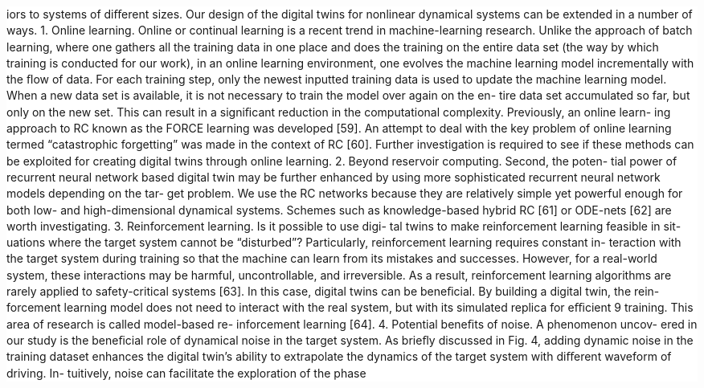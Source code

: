 iors to systems of diﬀerent sizes.
Our design of the digital twins for nonlinear dynamical
systems can be extended in a number of ways.
1.
Online learning.
Online or continual learning is
a recent trend in machine-learning research. Unlike the
approach of batch learning, where one gathers all the
training data in one place and does the training on the
entire data set (the way by which training is conducted
for our work), in an online learning environment, one
evolves the machine learning model incrementally with
the ﬂow of data. For each training step, only the newest
inputted training data is used to update the machine
learning model. When a new data set is available, it is
not necessary to train the model over again on the en-
tire data set accumulated so far, but only on the new
set.
This can result in a signiﬁcant reduction in the
computational complexity. Previously, an online learn-
ing approach to RC known as the FORCE learning was
developed [59]. An attempt to deal with the key problem
of online learning termed “catastrophic forgetting” was
made in the context of RC [60]. Further investigation
is required to see if these methods can be exploited for
creating digital twins through online learning.
2. Beyond reservoir computing.
Second, the poten-
tial power of recurrent neural network based digital twin
may be further enhanced by using more sophisticated
recurrent neural network models depending on the tar-
get problem. We use the RC networks because they are
relatively simple yet powerful enough for both low- and
high-dimensional dynamical systems.
Schemes such as
knowledge-based hybrid RC [61] or ODE-nets [62] are
worth investigating.
3. Reinforcement learning.
Is it possible to use digi-
tal twins to make reinforcement learning feasible in sit-
uations where the target system cannot be “disturbed”?
Particularly, reinforcement learning requires constant in-
teraction with the target system during training so that
the machine can learn from its mistakes and successes.
However, for a real-world system, these interactions may
be harmful, uncontrollable, and irreversible. As a result,
reinforcement learning algorithms are rarely applied to
safety-critical systems [63].
In this case, digital twins
can be beneﬁcial. By building a digital twin, the rein-
forcement learning model does not need to interact with
the real system, but with its simulated replica for eﬃcient
9
training. This area of research is called model-based re-
inforcement learning [64].
4. Potential beneﬁts of noise.
A phenomenon uncov-
ered in our study is the beneﬁcial role of dynamical noise
in the target system.
As brieﬂy discussed in Fig. 4,
adding dynamic noise in the training dataset enhances
the digital twin’s ability to extrapolate the dynamics of
the target system with diﬀerent waveform of driving. In-
tuitively, noise can facilitate the exploration of the phase